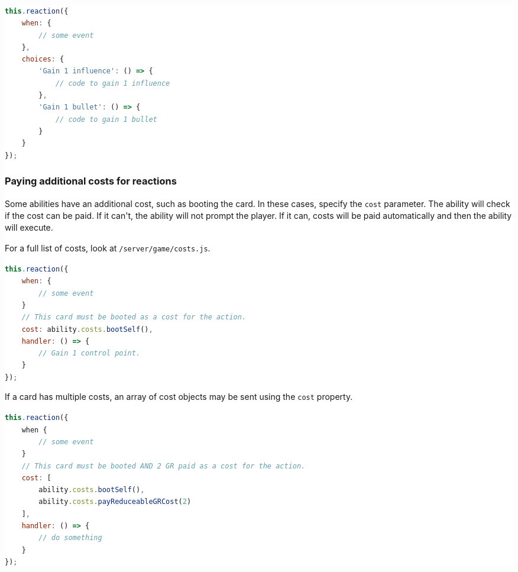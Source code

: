 ```javascript
this.reaction({
    when: {
        // some event
    },
    choices: {
        'Gain 1 influence': () => {
            // code to gain 1 influence
        },
        'Gain 1 bullet': () => {
            // code to gain 1 bullet
        }
    }
});
```

### Paying additional costs for reactions

Some abilities have an additional cost, such as booting the card. In these cases, specify the `cost` parameter. The ability will check if the cost can be paid. If it can't, the ability will not prompt the player. If it can, costs will be paid automatically and then the ability will execute.

For a full list of costs, look at `/server/game/costs.js`.

```javascript
this.reaction({
    when: {
        // some event
    }
    // This card must be booted as a cost for the action.
    cost: ability.costs.bootSelf(),
    handler: () => {
        // Gain 1 control point.
    }
});
```

If a card has multiple costs, an array of cost objects may be sent using the `cost` property.

```javascript
this.reaction({
    when {
        // some event
    }
    // This card must be booted AND 2 GR paid as a cost for the action.
    cost: [
        ability.costs.bootSelf(),
        ability.costs.payReduceableGRCost(2)
    ],
    handler: () => {
        // do something
    }
});
```
